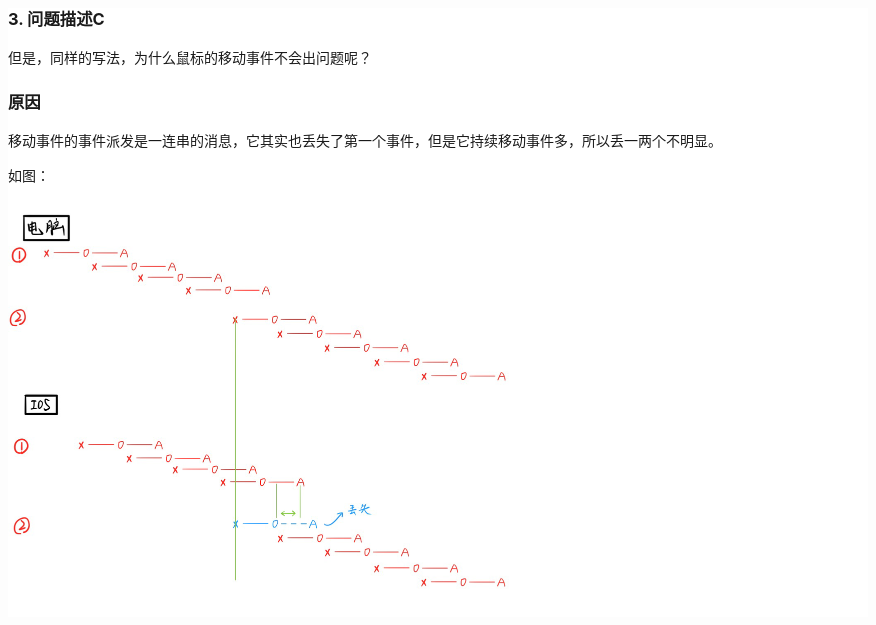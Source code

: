 
### 3. 问题描述C

但是，同样的写法，为什么鼠标的移动事件不会出问题呢？

### 原因

移动事件的事件派发是一连串的消息，它其实也丢失了第一个事件，但是它持续移动事件多，所以丢一两个不明显。

如图：

<img src="./img/3.png" style="zoom:50%;" />